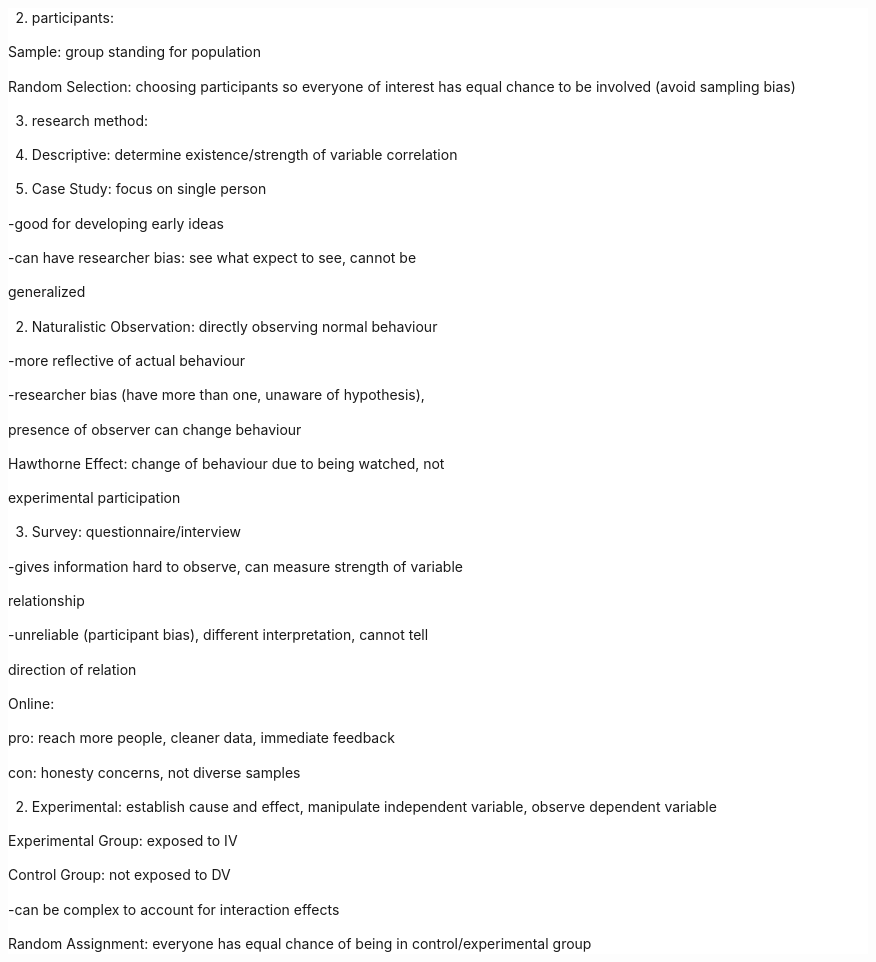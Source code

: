   

2. participants:
    

Sample: group standing for population

Random Selection: choosing participants so everyone of interest has equal chance to be involved (avoid sampling bias)

  

3. research method:
    

1. Descriptive: determine existence/strength of variable correlation
    

1. Case Study: focus on single person
    

-good for developing early ideas

-can have researcher bias: see what expect to see, cannot be

generalized

2. Naturalistic Observation: directly observing normal behaviour
    

-more reflective of actual behaviour

-researcher bias (have more than one, unaware of hypothesis),

presence of observer can change behaviour

Hawthorne Effect: change of behaviour due to being watched, not

experimental participation

3. Survey: questionnaire/interview
    

-gives information hard to observe, can measure strength of variable

relationship

-unreliable (participant bias), different interpretation, cannot tell

direction of relation

Online: 

pro: reach more people, cleaner data, immediate feedback

con: honesty concerns, not diverse samples

2. Experimental: establish cause and effect, manipulate independent variable, observe dependent variable
    

Experimental Group: exposed to IV

Control Group: not exposed to DV

-can be complex to account for interaction effects

Random Assignment: everyone has equal chance of being in control/experimental group
